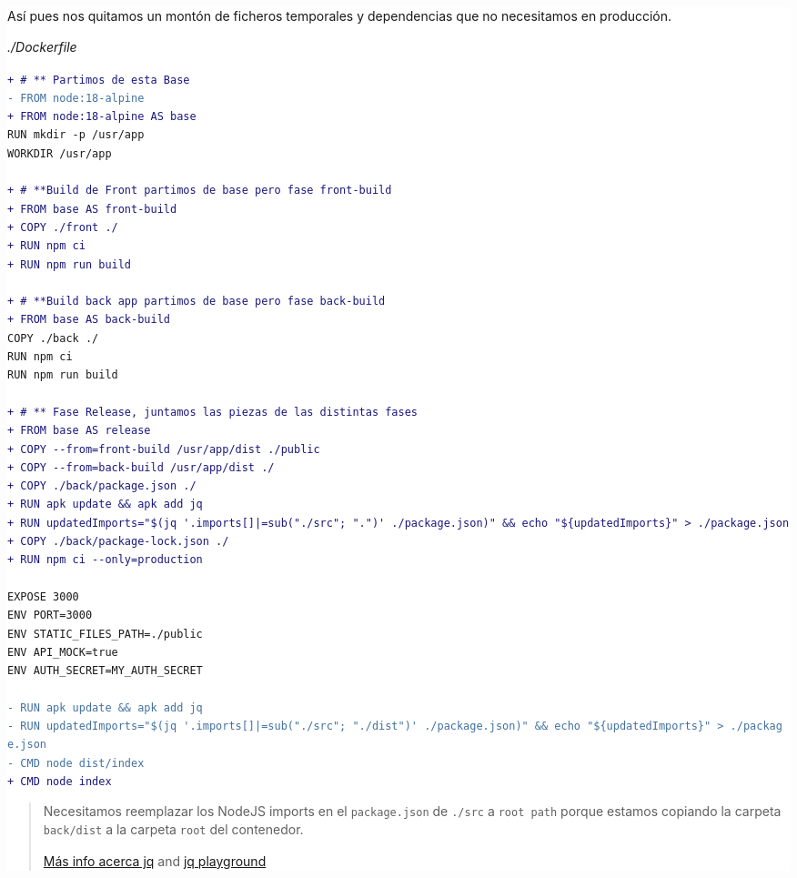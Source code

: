 Así pues nos quitamos un montón de ficheros temporales y dependencias que no necesitamos en producción.

_./Dockerfile_

```diff
+ # ** Partimos de esta Base
- FROM node:18-alpine
+ FROM node:18-alpine AS base
RUN mkdir -p /usr/app
WORKDIR /usr/app

+ # **Build de Front partimos de base pero fase front-build
+ FROM base AS front-build
+ COPY ./front ./
+ RUN npm ci
+ RUN npm run build

+ # **Build back app partimos de base pero fase back-build
+ FROM base AS back-build
COPY ./back ./
RUN npm ci
RUN npm run build

+ # ** Fase Release, juntamos las piezas de las distintas fases
+ FROM base AS release
+ COPY --from=front-build /usr/app/dist ./public
+ COPY --from=back-build /usr/app/dist ./
+ COPY ./back/package.json ./
+ RUN apk update && apk add jq
+ RUN updatedImports="$(jq '.imports[]|=sub("./src"; ".")' ./package.json)" && echo "${updatedImports}" > ./package.json
+ COPY ./back/package-lock.json ./
+ RUN npm ci --only=production

EXPOSE 3000
ENV PORT=3000
ENV STATIC_FILES_PATH=./public
ENV API_MOCK=true
ENV AUTH_SECRET=MY_AUTH_SECRET

- RUN apk update && apk add jq
- RUN updatedImports="$(jq '.imports[]|=sub("./src"; "./dist")' ./package.json)" && echo "${updatedImports}" > ./package.json
- CMD node dist/index
+ CMD node index

```

> Necesitamos reemplazar los NodeJS imports en el `package.json` de `./src` a `root path` porque estamos copiando la carpeta `back/dist` a la carpeta `root` del contenedor.
>
> [Más info acerca jq](https://jqlang.github.io/jq/) and [jq playground](https://jqplay.org/)
